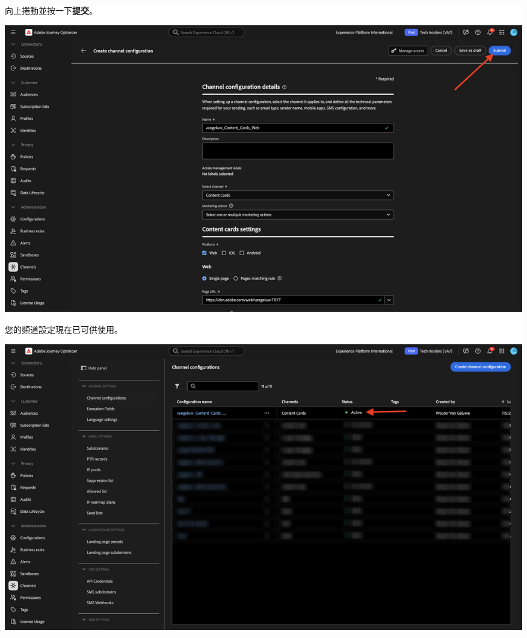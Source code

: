 向上捲動並按一下&#x200B;**提交**。

![內容卡](./images/contentcard5.png)

您的頻道設定現在已可供使用。

![內容卡](./images/contentcard6.png)
